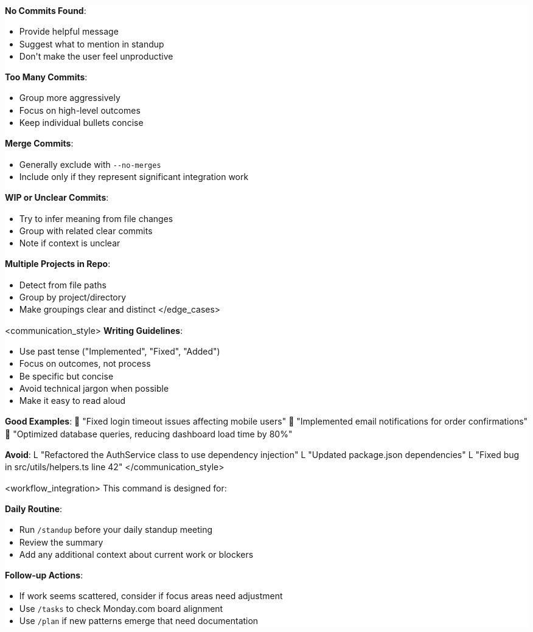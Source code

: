 **No Commits Found**:
- Provide helpful message
- Suggest what to mention in standup
- Don't make the user feel unproductive

**Too Many Commits**:
- Group more aggressively
- Focus on high-level outcomes
- Keep individual bullets concise

**Merge Commits**:
- Generally exclude with `--no-merges`
- Include only if they represent significant integration work

**WIP or Unclear Commits**:
- Try to infer meaning from file changes
- Group with related clear commits
- Note if context is unclear

**Multiple Projects in Repo**:
- Detect from file paths
- Group by project/directory
- Make groupings clear and distinct
</edge_cases>

<communication_style>
**Writing Guidelines**:
- Use past tense ("Implemented", "Fixed", "Added")
- Focus on outcomes, not process
- Be specific but concise
- Avoid technical jargon when possible
- Make it easy to read aloud

**Good Examples**:
 "Fixed login timeout issues affecting mobile users"
 "Implemented email notifications for order confirmations"
 "Optimized database queries, reducing dashboard load time by 80%"

**Avoid**:
L "Refactored the AuthService class to use dependency injection"
L "Updated package.json dependencies"
L "Fixed bug in src/utils/helpers.ts line 42"
</communication_style>

<workflow_integration>
This command is designed for:

**Daily Routine**:
- Run `/standup` before your daily standup meeting
- Review the summary
- Add any additional context about current work or blockers

**Follow-up Actions**:
- If work seems scattered, consider if focus areas need adjustment
- Use `/tasks` to check Monday.com board alignment
- Use `/plan` if new patterns emerge that need documentation
